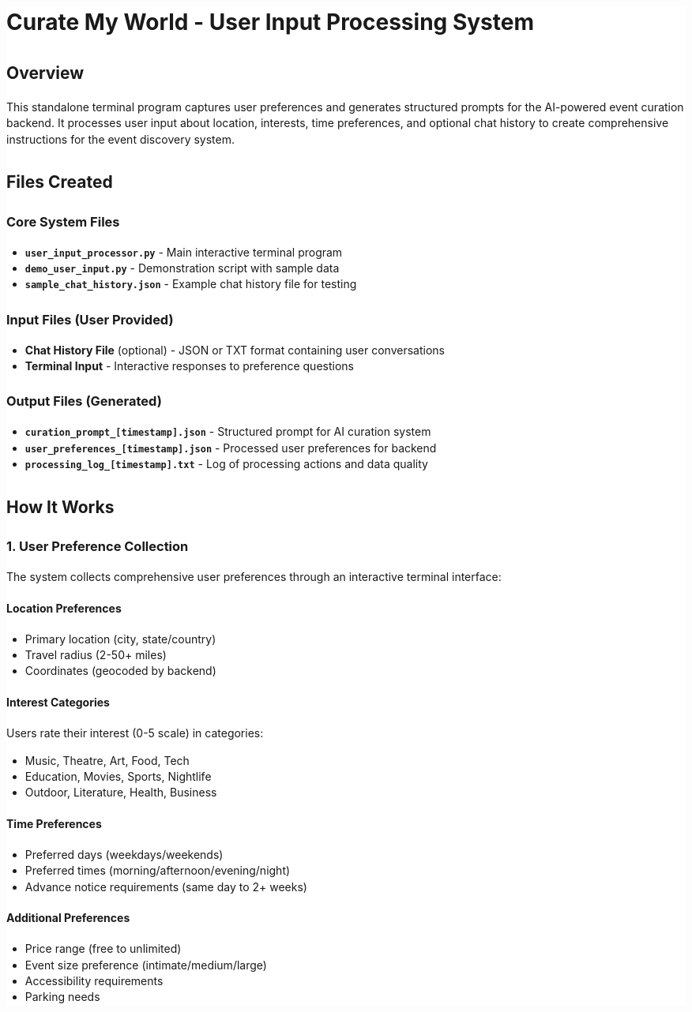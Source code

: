 # Curate My World - User Input Processing System

## Overview

This standalone terminal program captures user preferences and generates structured prompts for the AI-powered event curation backend. It processes user input about location, interests, time preferences, and optional chat history to create comprehensive instructions for the event discovery system.

## Files Created

### Core System Files
- **`user_input_processor.py`** - Main interactive terminal program
- **`demo_user_input.py`** - Demonstration script with sample data
- **`sample_chat_history.json`** - Example chat history file for testing

### Input Files (User Provided)
- **Chat History File** (optional) - JSON or TXT format containing user conversations
- **Terminal Input** - Interactive responses to preference questions

### Output Files (Generated)
- **`curation_prompt_[timestamp].json`** - Structured prompt for AI curation system
- **`user_preferences_[timestamp].json`** - Processed user preferences for backend
- **`processing_log_[timestamp].txt`** - Log of processing actions and data quality

## How It Works

### 1. User Preference Collection
The system collects comprehensive user preferences through an interactive terminal interface:

#### Location Preferences
- Primary location (city, state/country)
- Travel radius (2-50+ miles)
- Coordinates (geocoded by backend)

#### Interest Categories
Users rate their interest (0-5 scale) in categories:
- Music, Theatre, Art, Food, Tech
- Education, Movies, Sports, Nightlife
- Outdoor, Literature, Health, Business

#### Time Preferences
- Preferred days (weekdays/weekends)
- Preferred times (morning/afternoon/evening/night)
- Advance notice requirements (same day to 2+ weeks)

#### Additional Preferences
- Price range (free to unlimited)
- Event size preference (intimate/medium/large)
- Accessibility requirements
- Parking needs
